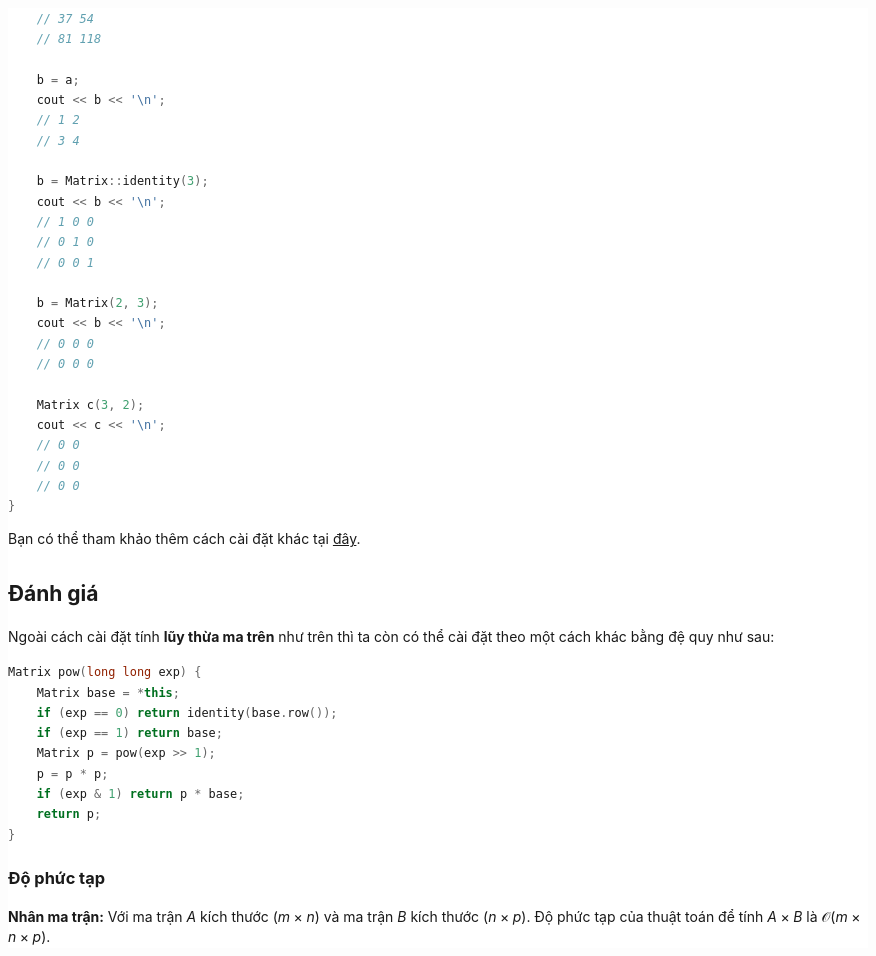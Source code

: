 ``` cpp
    // 37 54 
    // 81 118

    b = a;
    cout << b << '\n';
    // 1 2 
    // 3 4

    b = Matrix::identity(3);
    cout << b << '\n';
    // 1 0 0 
    // 0 1 0 
    // 0 0 1

    b = Matrix(2, 3);
    cout << b << '\n';
    // 0 0 0 
    // 0 0 0 

    Matrix c(3, 2);
    cout << c << '\n';
    // 0 0 
    // 0 0 
    // 0 0
}
```

Bạn có thể tham khảo thêm cách cài đặt khác tại [đây](https://isocpp.org/wiki/faq/operator-overloading#matrix-subscript-op).

## Đánh giá

Ngoài cách cài đặt tính **lũy thừa ma trên** như trên thì ta còn có thể cài đặt theo một cách khác bằng đệ quy như sau:

``` cpp
Matrix pow(long long exp) {
    Matrix base = *this;
    if (exp == 0) return identity(base.row());
    if (exp == 1) return base;
    Matrix p = pow(exp >> 1);
    p = p * p;
    if (exp & 1) return p * base;
    return p;
}
```

### **Độ phức tạp**

**Nhân ma trận:** Với ma trận $A$ kích thước $(m \times n)$ và ma trận $B$ kích thước $(n \times p)$. Độ phức tạp của thuật toán để tính $A \times B$ là $\mathcal{O}(m \times n \times p)$.

